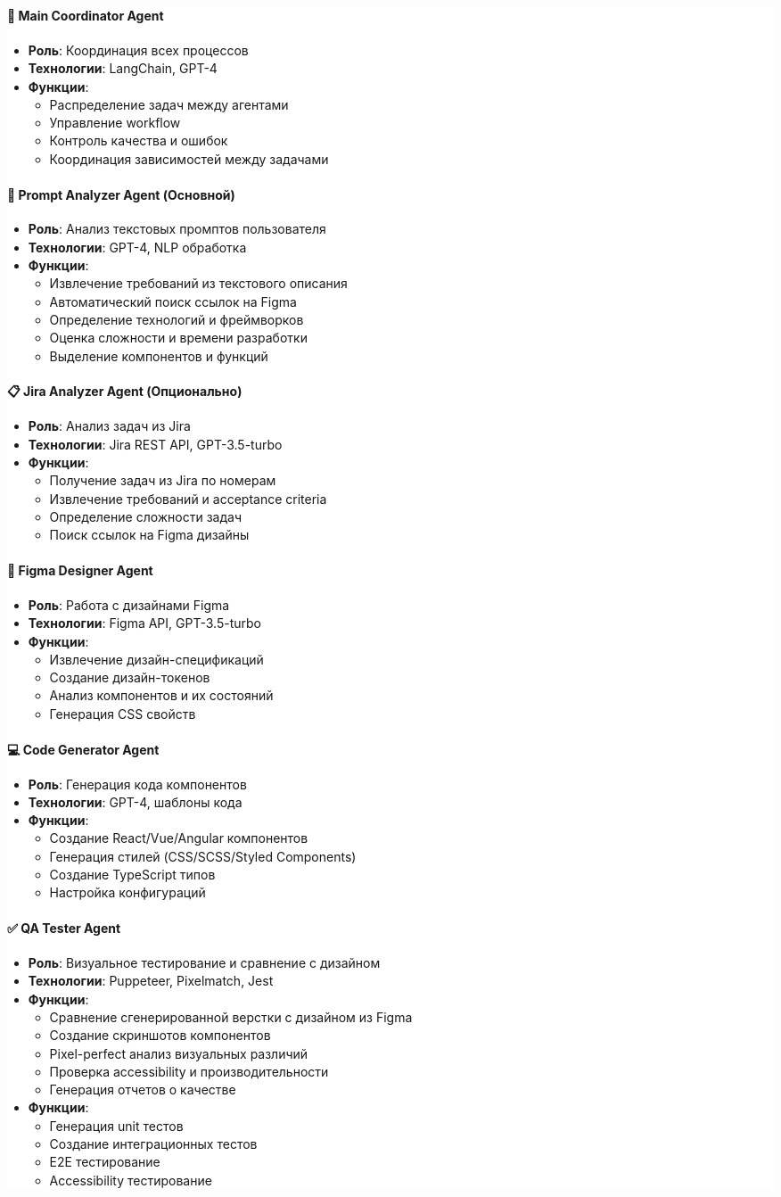 #### 🎯 Main Coordinator Agent
- **Роль**: Координация всех процессов
- **Технологии**: LangChain, GPT-4
- **Функции**:
  - Распределение задач между агентами
  - Управление workflow
  - Контроль качества и ошибок
  - Координация зависимостей между задачами

#### 🎯 Prompt Analyzer Agent (Основной)
- **Роль**: Анализ текстовых промптов пользователя
- **Технологии**: GPT-4, NLP обработка
- **Функции**:
  - Извлечение требований из текстового описания
  - Автоматический поиск ссылок на Figma
  - Определение технологий и фреймворков
  - Оценка сложности и времени разработки
  - Выделение компонентов и функций

#### 📋 Jira Analyzer Agent (Опционально)
- **Роль**: Анализ задач из Jira
- **Технологии**: Jira REST API, GPT-3.5-turbo
- **Функции**:
  - Получение задач из Jira по номерам
  - Извлечение требований и acceptance criteria
  - Определение сложности задач
  - Поиск ссылок на Figma дизайны

#### 🎨 Figma Designer Agent
- **Роль**: Работа с дизайнами Figma
- **Технологии**: Figma API, GPT-3.5-turbo
- **Функции**:
  - Извлечение дизайн-спецификаций
  - Создание дизайн-токенов
  - Анализ компонентов и их состояний
  - Генерация CSS свойств

#### 💻 Code Generator Agent
- **Роль**: Генерация кода компонентов
- **Технологии**: GPT-4, шаблоны кода
- **Функции**:
  - Создание React/Vue/Angular компонентов
  - Генерация стилей (CSS/SCSS/Styled Components)
  - Создание TypeScript типов
  - Настройка конфигураций

#### ✅ QA Tester Agent
- **Роль**: Визуальное тестирование и сравнение с дизайном
- **Технологии**: Puppeteer, Pixelmatch, Jest
- **Функции**:
  - Сравнение сгенерированной верстки с дизайном из Figma
  - Создание скриншотов компонентов
  - Pixel-perfect анализ визуальных различий
  - Проверка accessibility и производительности
  - Генерация отчетов о качестве
- **Функции**:
  - Генерация unit тестов
  - Создание интеграционных тестов
  - E2E тестирование
  - Accessibility тестирование
